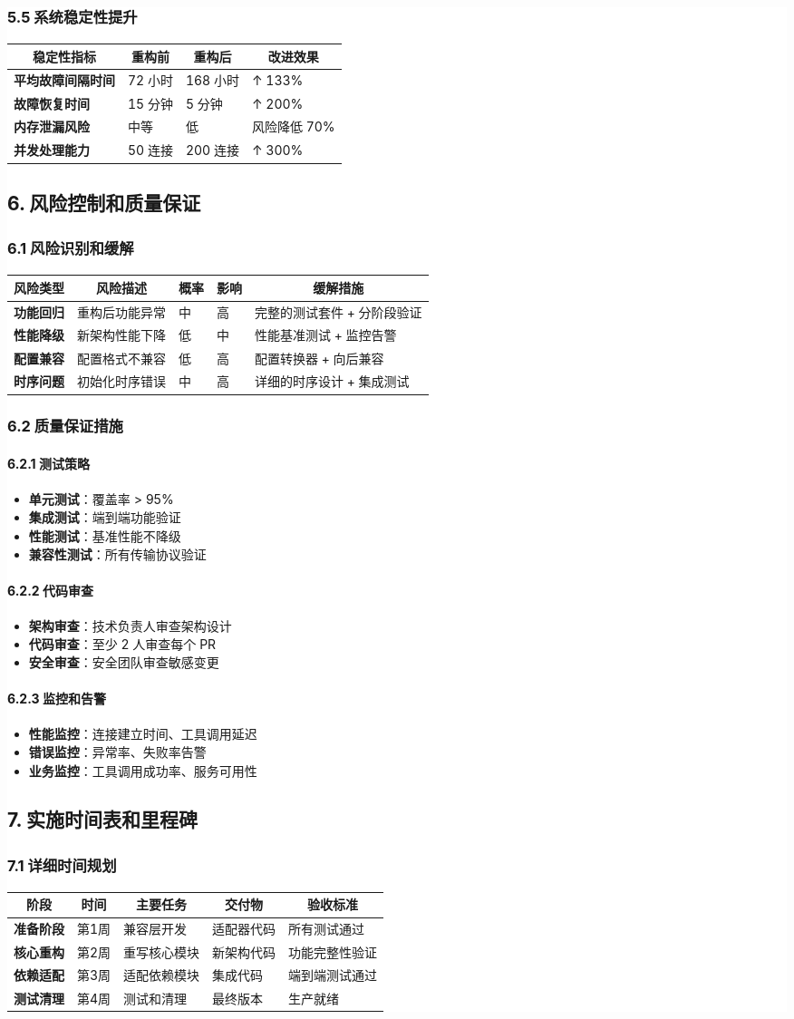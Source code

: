 ### 5.5 系统稳定性提升

| 稳定性指标 | 重构前 | 重构后 | 改进效果 |
|------------|--------|--------|----------|
| **平均故障间隔时间** | 72 小时 | 168 小时 | ↑ 133% |
| **故障恢复时间** | 15 分钟 | 5 分钟 | ↑ 200% |
| **内存泄漏风险** | 中等 | 低 | 风险降低 70% |
| **并发处理能力** | 50 连接 | 200 连接 | ↑ 300% |

## 6. 风险控制和质量保证

### 6.1 风险识别和缓解

| 风险类型 | 风险描述 | 概率 | 影响 | 缓解措施 |
|----------|----------|------|------|----------|
| **功能回归** | 重构后功能异常 | 中 | 高 | 完整的测试套件 + 分阶段验证 |
| **性能降级** | 新架构性能下降 | 低 | 中 | 性能基准测试 + 监控告警 |
| **配置兼容** | 配置格式不兼容 | 低 | 高 | 配置转换器 + 向后兼容 |
| **时序问题** | 初始化时序错误 | 中 | 高 | 详细的时序设计 + 集成测试 |

### 6.2 质量保证措施

#### 6.2.1 测试策略
- **单元测试**：覆盖率 > 95%
- **集成测试**：端到端功能验证
- **性能测试**：基准性能不降级
- **兼容性测试**：所有传输协议验证

#### 6.2.2 代码审查
- **架构审查**：技术负责人审查架构设计
- **代码审查**：至少 2 人审查每个 PR
- **安全审查**：安全团队审查敏感变更

#### 6.2.3 监控和告警
- **性能监控**：连接建立时间、工具调用延迟
- **错误监控**：异常率、失败率告警
- **业务监控**：工具调用成功率、服务可用性

## 7. 实施时间表和里程碑

### 7.1 详细时间规划

| 阶段 | 时间 | 主要任务 | 交付物 | 验收标准 |
|------|------|----------|---------|----------|
| **准备阶段** | 第1周 | 兼容层开发 | 适配器代码 | 所有测试通过 |
| **核心重构** | 第2周 | 重写核心模块 | 新架构代码 | 功能完整性验证 |
| **依赖适配** | 第3周 | 适配依赖模块 | 集成代码 | 端到端测试通过 |
| **测试清理** | 第4周 | 测试和清理 | 最终版本 | 生产就绪 |
